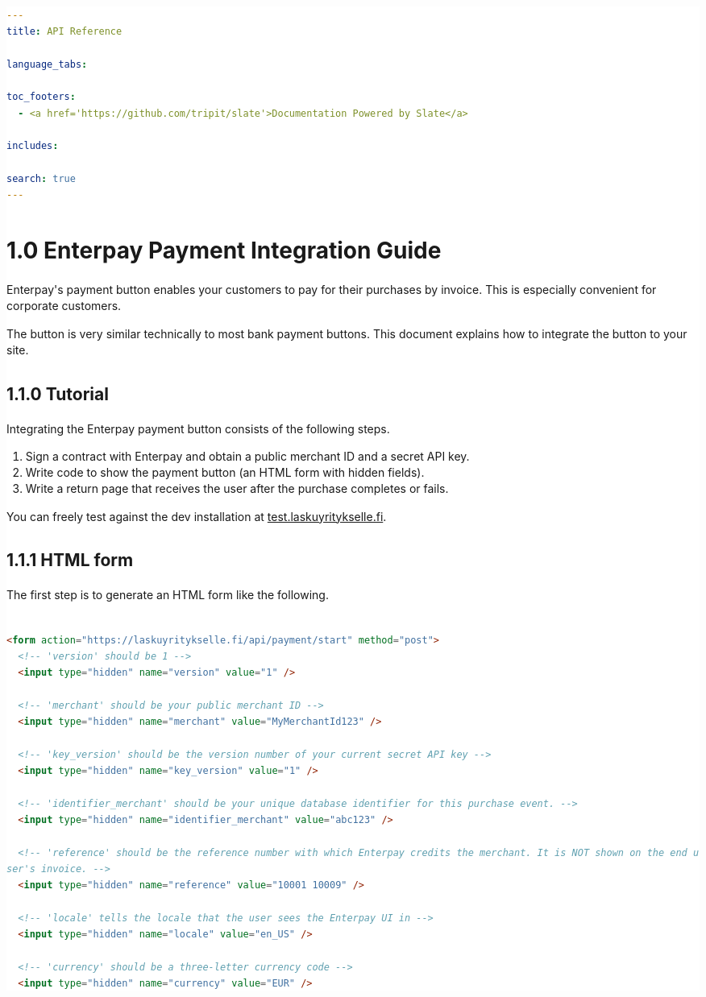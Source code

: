 ```yaml
---
title: API Reference

language_tabs:

toc_footers:
  - <a href='https://github.com/tripit/slate'>Documentation Powered by Slate</a>

includes:

search: true
---
```


# 1.0 Enterpay Payment Integration Guide

Enterpay's payment button enables your customers to pay for their purchases by invoice. This is especially convenient for corporate customers.

The button is very similar technically to most bank payment buttons. This document explains how to integrate the button to your site.

## 1.1.0 Tutorial

Integrating the Enterpay payment button consists of the following steps.

1. Sign a contract with Enterpay and obtain a public merchant ID and a secret API key.
2. Write code to show the payment button (an HTML form with hidden fields).
3. Write a return page that receives the user after the purchase completes or fails.

You can freely test against the dev installation at [test.laskuyritykselle.fi](https://test.laskuyritykselle.fi/).

## 1.1.1 HTML form

The first step is to generate an HTML form like the following.

```html

<form action="https://laskuyritykselle.fi/api/payment/start" method="post">
  <!-- 'version' should be 1 -->
  <input type="hidden" name="version" value="1" />

  <!-- 'merchant' should be your public merchant ID -->
  <input type="hidden" name="merchant" value="MyMerchantId123" />

  <!-- 'key_version' should be the version number of your current secret API key -->
  <input type="hidden" name="key_version" value="1" />

  <!-- 'identifier_merchant' should be your unique database identifier for this purchase event. -->
  <input type="hidden" name="identifier_merchant" value="abc123" />

  <!-- 'reference' should be the reference number with which Enterpay credits the merchant. It is NOT shown on the end user's invoice. -->
  <input type="hidden" name="reference" value="10001 10009" />

  <!-- 'locale' tells the locale that the user sees the Enterpay UI in -->
  <input type="hidden" name="locale" value="en_US" />

  <!-- 'currency' should be a three-letter currency code -->
  <input type="hidden" name="currency" value="EUR" />

```